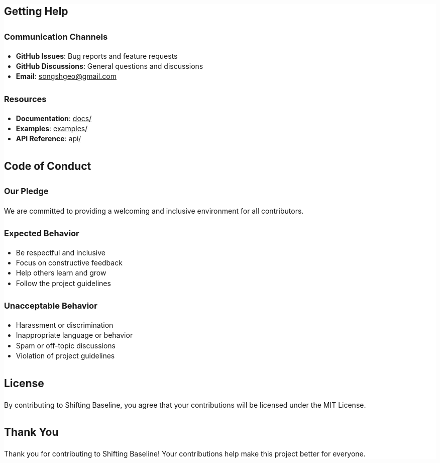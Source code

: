 ## Getting Help

### Communication Channels

- **GitHub Issues**: Bug reports and feature requests
- **GitHub Discussions**: General questions and discussions
- **Email**: songshgeo@gmail.com

### Resources

- **Documentation**: [docs/](docs/)
- **Examples**: [examples/](examples/)
- **API Reference**: [api/](api/)

## Code of Conduct

### Our Pledge

We are committed to providing a welcoming and inclusive environment for all contributors.

### Expected Behavior

- Be respectful and inclusive
- Focus on constructive feedback
- Help others learn and grow
- Follow the project guidelines

### Unacceptable Behavior

- Harassment or discrimination
- Inappropriate language or behavior
- Spam or off-topic discussions
- Violation of project guidelines

## License

By contributing to Shifting Baseline, you agree that your contributions will be licensed under the MIT License.

## Thank You

Thank you for contributing to Shifting Baseline! Your contributions help make this project better for everyone.
